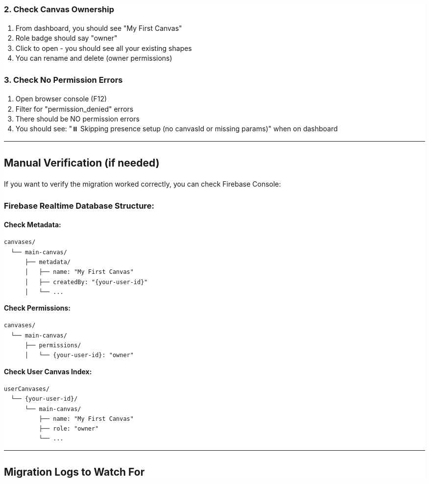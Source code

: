 ### 2. Check Canvas Ownership

1. From dashboard, you should see "My First Canvas"
2. Role badge should say "owner"
3. Click to open - you should see all your existing shapes
4. You can rename and delete (owner permissions)

### 3. Check No Permission Errors

1. Open browser console (F12)
2. Filter for "permission_denied" errors
3. There should be NO permission errors
4. You should see: "⏸️ Skipping presence setup (no canvasId or missing params)" when on dashboard

---

## Manual Verification (if needed)

If you want to verify the migration worked correctly, you can check Firebase Console:

### Firebase Realtime Database Structure:

**Check Metadata:**
```
canvases/
  └── main-canvas/
      ├── metadata/
      │   ├── name: "My First Canvas"
      │   ├── createdBy: "{your-user-id}"
      │   └── ...
```

**Check Permissions:**
```
canvases/
  └── main-canvas/
      ├── permissions/
      │   └── {your-user-id}: "owner"
```

**Check User Canvas Index:**
```
userCanvases/
  └── {your-user-id}/
      └── main-canvas/
          ├── name: "My First Canvas"
          ├── role: "owner"
          └── ...
```

---

## Migration Logs to Watch For
